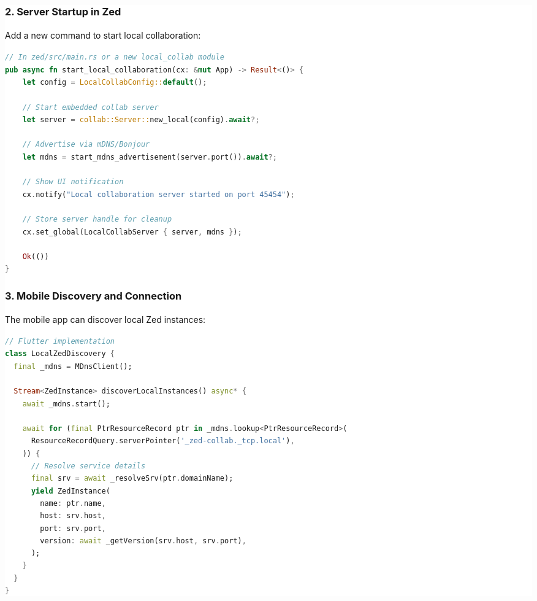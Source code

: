 ### 2. Server Startup in Zed

Add a new command to start local collaboration:

```rust
// In zed/src/main.rs or a new local_collab module
pub async fn start_local_collaboration(cx: &mut App) -> Result<()> {
    let config = LocalCollabConfig::default();
    
    // Start embedded collab server
    let server = collab::Server::new_local(config).await?;
    
    // Advertise via mDNS/Bonjour
    let mdns = start_mdns_advertisement(server.port()).await?;
    
    // Show UI notification
    cx.notify("Local collaboration server started on port 45454");
    
    // Store server handle for cleanup
    cx.set_global(LocalCollabServer { server, mdns });
    
    Ok(())
}
```

### 3. Mobile Discovery and Connection

The mobile app can discover local Zed instances:

```dart
// Flutter implementation
class LocalZedDiscovery {
  final _mdns = MDnsClient();
  
  Stream<ZedInstance> discoverLocalInstances() async* {
    await _mdns.start();
    
    await for (final PtrResourceRecord ptr in _mdns.lookup<PtrResourceRecord>(
      ResourceRecordQuery.serverPointer('_zed-collab._tcp.local'),
    )) {
      // Resolve service details
      final srv = await _resolveSrv(ptr.domainName);
      yield ZedInstance(
        name: ptr.name,
        host: srv.host,
        port: srv.port,
        version: await _getVersion(srv.host, srv.port),
      );
    }
  }
}
```
